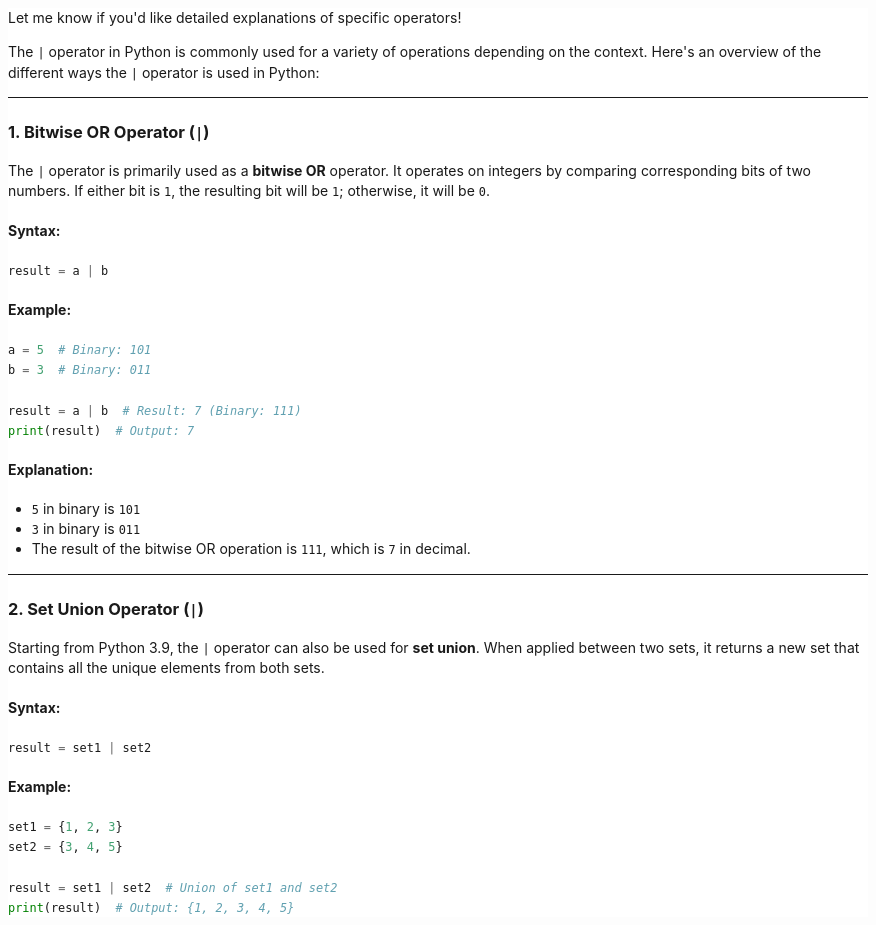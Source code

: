 Let me know if you'd like detailed explanations of specific operators!

The `|` operator in Python is commonly used for a variety of operations depending on the context. Here's an overview of the different ways the `|` operator is used in Python:

---

### **1. Bitwise OR Operator (`|`)**

The `|` operator is primarily used as a **bitwise OR** operator. It operates on integers by comparing corresponding bits of two numbers. If either bit is `1`, the resulting bit will be `1`; otherwise, it will be `0`.

#### **Syntax**:

```python
result = a | b
```

#### **Example**:

```python
a = 5  # Binary: 101
b = 3  # Binary: 011

result = a | b  # Result: 7 (Binary: 111)
print(result)  # Output: 7
```

#### **Explanation**:

- `5` in binary is `101`
- `3` in binary is `011`
- The result of the bitwise OR operation is `111`, which is `7` in decimal.

---

### **2. Set Union Operator (`|`)**

Starting from Python 3.9, the `|` operator can also be used for **set union**. When applied between two sets, it returns a new set that contains all the unique elements from both sets.

#### **Syntax**:

```python
result = set1 | set2
```

#### **Example**:

```python
set1 = {1, 2, 3}
set2 = {3, 4, 5}

result = set1 | set2  # Union of set1 and set2
print(result)  # Output: {1, 2, 3, 4, 5}
```
